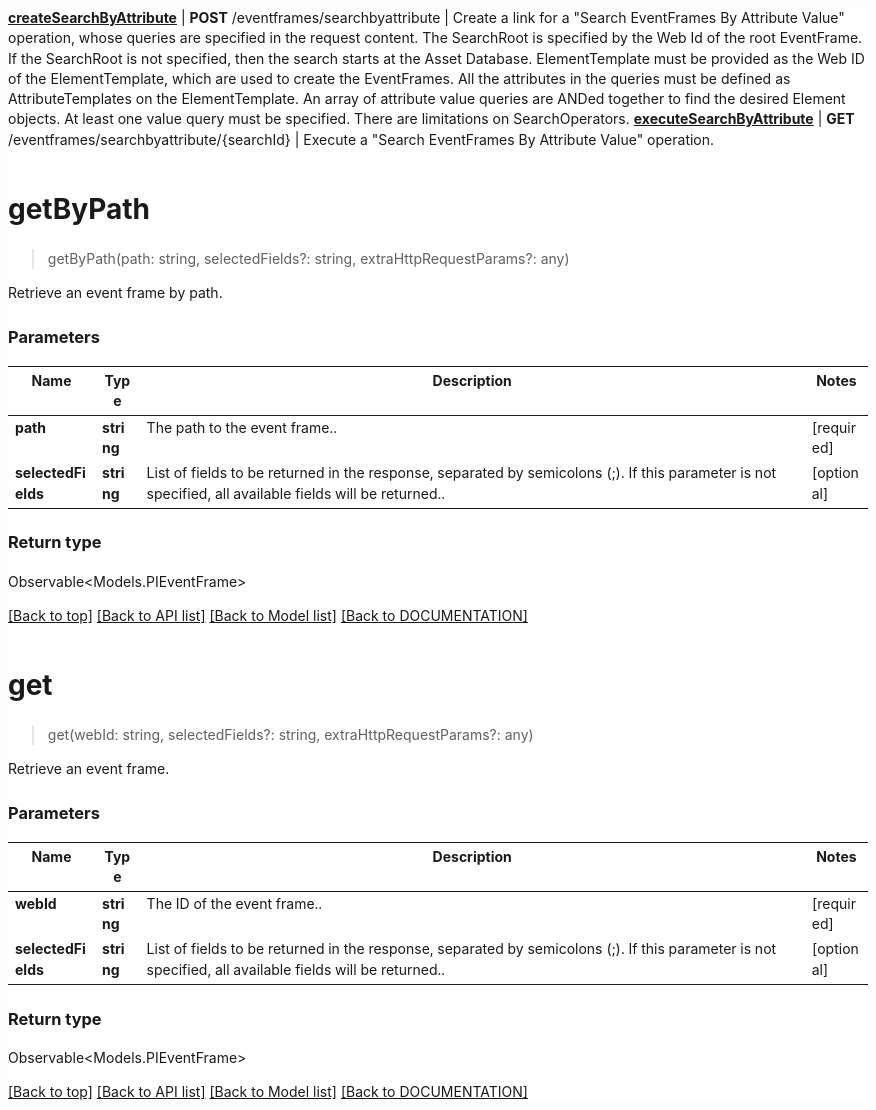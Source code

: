 [**createSearchByAttribute**](EventFrameApi.md#createsearchbyattribute) | **POST** /eventframes/searchbyattribute | Create a link for a "Search EventFrames By Attribute Value" operation, whose queries are specified in the request content. The SearchRoot is specified by the Web Id of the root EventFrame. If the SearchRoot is not specified, then the search starts at the Asset Database. ElementTemplate must be provided as the Web ID of the ElementTemplate, which are used to create the EventFrames. All the attributes in the queries must be defined as AttributeTemplates on the ElementTemplate. An array of attribute value queries are ANDed together to find the desired Element objects. At least one value query must be specified. There are limitations on SearchOperators.
[**executeSearchByAttribute**](EventFrameApi.md#executesearchbyattribute) | **GET** /eventframes/searchbyattribute/{searchId} | Execute a "Search EventFrames By Attribute Value" operation.


# **getByPath**
> getByPath(path: string, selectedFields?: string, extraHttpRequestParams?: any)

Retrieve an event frame by path.

### Parameters

Name | Type | Description | Notes
------------- | ------------- | ------------- | -------------
 **path** | **string**| The path to the event frame.. | [required]
 **selectedFields** | **string**| List of fields to be returned in the response, separated by semicolons (;). If this parameter is not specified, all available fields will be returned.. | [optional]


### Return type

Observable<Models.PIEventFrame>

[[Back to top]](#) [[Back to API list]](../../DOCUMENTATION.md#documentation-for-api-endpoints) [[Back to Model list]](../../DOCUMENTATION.md#documentation-for-models) [[Back to DOCUMENTATION]](../../DOCUMENTATION.md)

# **get**
> get(webId: string, selectedFields?: string, extraHttpRequestParams?: any)

Retrieve an event frame.

### Parameters

Name | Type | Description | Notes
------------- | ------------- | ------------- | -------------
 **webId** | **string**| The ID of the event frame.. | [required]
 **selectedFields** | **string**| List of fields to be returned in the response, separated by semicolons (;). If this parameter is not specified, all available fields will be returned.. | [optional]


### Return type

Observable<Models.PIEventFrame>

[[Back to top]](#) [[Back to API list]](../../DOCUMENTATION.md#documentation-for-api-endpoints) [[Back to Model list]](../../DOCUMENTATION.md#documentation-for-models) [[Back to DOCUMENTATION]](../../DOCUMENTATION.md)
